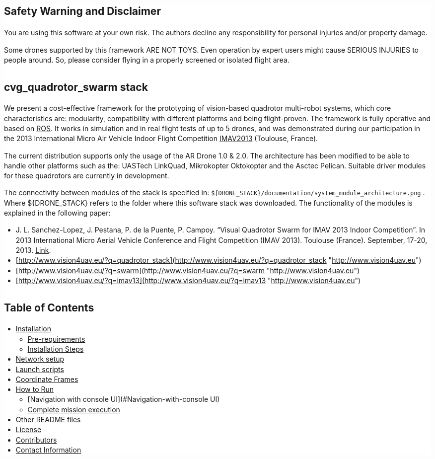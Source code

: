 ## Safety Warning and Disclaimer

You are using this software at your own risk. The authors decline any responsibility for personal injuries and/or property damage.

Some drones supported by this framework ARE NOT TOYS. Even operation by expert users might cause SERIOUS INJURIES to people around. So, please consider flying in a properly screened or isolated flight area.

## cvg_quadrotor_swarm stack

We present a cost-effective framework for the prototyping of vision-based quadrotor multi-robot systems, which core characteristics are: modularity, compatibility with different platforms and being flight-proven. The framework is fully operative and based on [ROS](http://ros.org/ "Robot Operating System"). It works in simulation and in real flight tests of up to 5 drones, and was demonstrated during our participation in the 2013 International Micro Air Vehicle Indoor Flight Competition [IMAV2013](http://www.imav2013.org/ "2013 International Micro Air Vehicle Indoor Flight Competition") (Toulouse, France).

The current distribution supports only the usage of the AR Drone 1.0 & 2.0. The architecture has been modified to be able to handle other platforms such as the: UASTech LinkQuad, Mikrokopter Oktokopter and the Asctec Pelican. Suitable driver modules for these quadrotors are currently in development.

The connectivity between modules of the stack is specified in:
`${DRONE_STACK}/documentation/system_module_architecture.png` . Where ${DRONE_STACK} refers to the folder where this software stack was downloaded. The functionality of the modules is explained in the following paper:

- J. L. Sanchez-Lopez, J. Pestana, P. de la Puente, P. Campoy. “Visual Quadrotor Swarm for IMAV 2013 Indoor Competition”. In 2013 International Micro Aerial Vehicle Conference and Flight Competition (IMAV 2013). Toulouse (France). September, 17-20, 2013. [Link](http://uvs-info.com/phocadownload/02_2clh_Technical-Session-4_Vision/Visual_Quadrotor_Swarm_for_IMAV_2013_Indoor_Competition.pdf "IMAV_2013 CVG group paper").
- [http://www.vision4uav.eu/?q=quadrotor_stack](http://www.vision4uav.eu/?q=quadrotor_stack "http://www.vision4uav.eu")
- [http://www.vision4uav.eu/?q=swarm](http://www.vision4uav.eu/?q=swarm "http://www.vision4uav.eu")
- [http://www.vision4uav.eu/?q=imav13](http://www.vision4uav.eu/?q=imav13 "http://www.vision4uav.eu")

## Table of Contents

- [Installation](#installation)
	- [Pre-requirements](#pre-requirements)
	- [Installation Steps](#installation-steps)
- [Network setup](#Network-setup)
- [Launch scripts](#Launch-scripts)
- [Coordinate Frames](#Coordinate-Frames)
- [How to Run](#how-to-run)
	- [Navigation with console UI](#Navigation-with-console UI)
	- [Complete mission execution](#Complete-mission-execution)
- [Other README files](#Other-README-files)
- [License](#license)
- [Contributors](#Contributors)
- [Contact Information](#Contact-Information)
